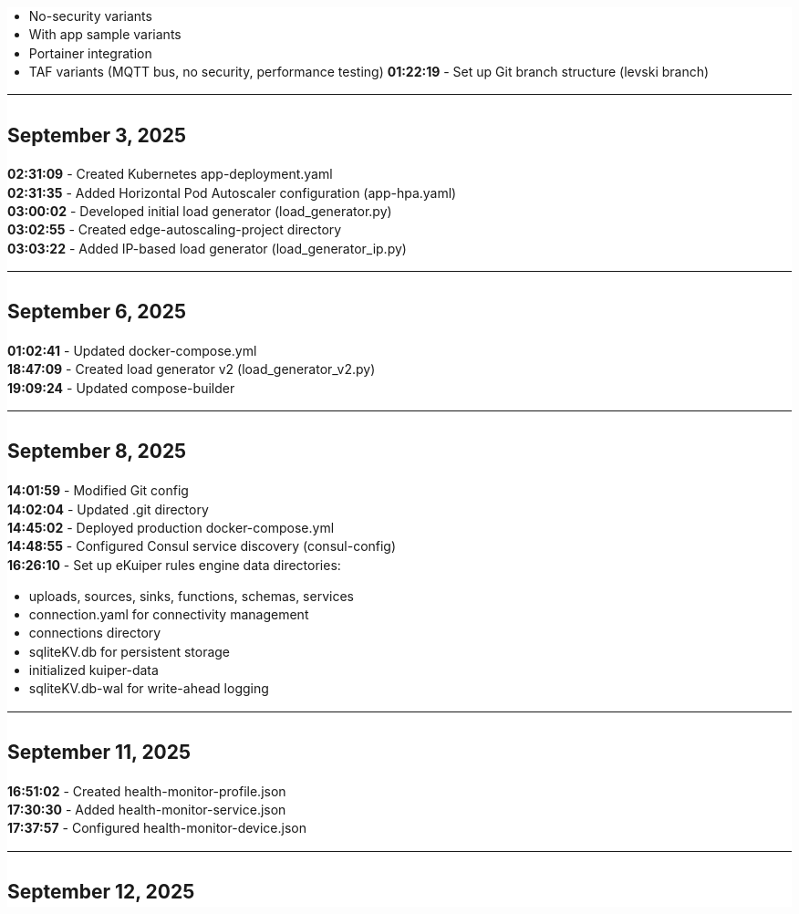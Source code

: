   - No-security variants
  - With app sample variants
  - Portainer integration
  - TAF variants (MQTT bus, no security, performance testing)
**01:22:19** - Set up Git branch structure (levski branch)

---

## September 3, 2025

**02:31:09** - Created Kubernetes app-deployment.yaml  
**02:31:35** - Added Horizontal Pod Autoscaler configuration (app-hpa.yaml)  
**03:00:02** - Developed initial load generator (load_generator.py)  
**03:02:55** - Created edge-autoscaling-project directory  
**03:03:22** - Added IP-based load generator (load_generator_ip.py)

---

## September 6, 2025

**01:02:41** - Updated docker-compose.yml  
**18:47:09** - Created load generator v2 (load_generator_v2.py)  
**19:09:24** - Updated compose-builder

---

## September 8, 2025

**14:01:59** - Modified Git config  
**14:02:04** - Updated .git directory  
**14:45:02** - Deployed production docker-compose.yml  
**14:48:55** - Configured Consul service discovery (consul-config)  
**16:26:10** - Set up eKuiper rules engine data directories:
  - uploads, sources, sinks, functions, schemas, services
  - connection.yaml for connectivity management
  - connections directory
  - sqliteKV.db for persistent storage
  - initialized kuiper-data
  - sqliteKV.db-wal for write-ahead logging

---

## September 11, 2025

**16:51:02** - Created health-monitor-profile.json  
**17:30:30** - Added health-monitor-service.json  
**17:37:57** - Configured health-monitor-device.json

---

## September 12, 2025
